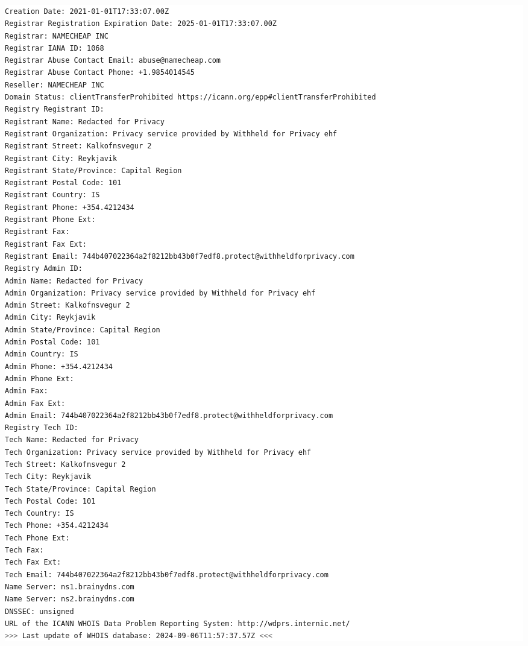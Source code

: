 ```sh 
Creation Date: 2021-01-01T17:33:07.00Z
Registrar Registration Expiration Date: 2025-01-01T17:33:07.00Z
Registrar: NAMECHEAP INC
Registrar IANA ID: 1068
Registrar Abuse Contact Email: abuse@namecheap.com
Registrar Abuse Contact Phone: +1.9854014545
Reseller: NAMECHEAP INC
Domain Status: clientTransferProhibited https://icann.org/epp#clientTransferProhibited
Registry Registrant ID: 
Registrant Name: Redacted for Privacy
Registrant Organization: Privacy service provided by Withheld for Privacy ehf
Registrant Street: Kalkofnsvegur 2 
Registrant City: Reykjavik
Registrant State/Province: Capital Region
Registrant Postal Code: 101
Registrant Country: IS
Registrant Phone: +354.4212434
Registrant Phone Ext: 
Registrant Fax: 
Registrant Fax Ext: 
Registrant Email: 744b407022364a2f8212bb43b0f7edf8.protect@withheldforprivacy.com
Registry Admin ID: 
Admin Name: Redacted for Privacy
Admin Organization: Privacy service provided by Withheld for Privacy ehf
Admin Street: Kalkofnsvegur 2 
Admin City: Reykjavik
Admin State/Province: Capital Region
Admin Postal Code: 101
Admin Country: IS
Admin Phone: +354.4212434
Admin Phone Ext: 
Admin Fax: 
Admin Fax Ext: 
Admin Email: 744b407022364a2f8212bb43b0f7edf8.protect@withheldforprivacy.com
Registry Tech ID: 
Tech Name: Redacted for Privacy
Tech Organization: Privacy service provided by Withheld for Privacy ehf
Tech Street: Kalkofnsvegur 2 
Tech City: Reykjavik
Tech State/Province: Capital Region
Tech Postal Code: 101
Tech Country: IS
Tech Phone: +354.4212434
Tech Phone Ext: 
Tech Fax: 
Tech Fax Ext: 
Tech Email: 744b407022364a2f8212bb43b0f7edf8.protect@withheldforprivacy.com
Name Server: ns1.brainydns.com
Name Server: ns2.brainydns.com
DNSSEC: unsigned
URL of the ICANN WHOIS Data Problem Reporting System: http://wdprs.internic.net/
>>> Last update of WHOIS database: 2024-09-06T11:57:37.57Z <<<
```
